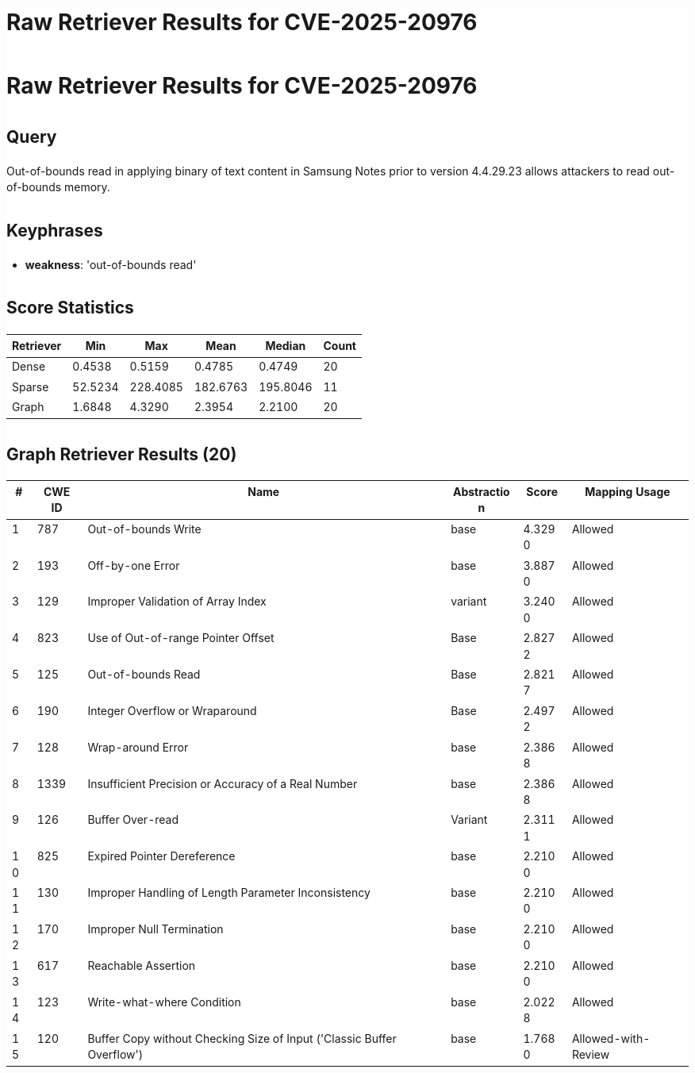 # Raw Retriever Results for CVE-2025-20976

# Raw Retriever Results for CVE-2025-20976
## Query
Out-of-bounds read in applying binary of text content in Samsung Notes prior to version 4.4.29.23 allows attackers to read out-of-bounds memory.

## Keyphrases
- **weakness**: 'out-of-bounds read'

## Score Statistics
| Retriever | Min | Max | Mean | Median | Count |
|-----------|-----|-----|------|--------|-------|
| Dense | 0.4538 | 0.5159 | 0.4785 | 0.4749 | 20 |
| Sparse | 52.5234 | 228.4085 | 182.6763 | 195.8046 | 11 |
| Graph | 1.6848 | 4.3290 | 2.3954 | 2.2100 | 20 |

## Graph Retriever Results (20)
| # | CWE ID | Name | Abstraction | Score | Mapping Usage |
|---|--------|------|-------------|-------|---------------|
| 1 | 787 | Out-of-bounds Write | base | 4.3290 | Allowed |
| 2 | 193 | Off-by-one Error | base | 3.8870 | Allowed |
| 3 | 129 | Improper Validation of Array Index | variant | 3.2400 | Allowed |
| 4 | 823 | Use of Out-of-range Pointer Offset | Base | 2.8272 | Allowed |
| 5 | 125 | Out-of-bounds Read | Base | 2.8217 | Allowed |
| 6 | 190 | Integer Overflow or Wraparound | Base | 2.4972 | Allowed |
| 7 | 128 | Wrap-around Error | base | 2.3868 | Allowed |
| 8 | 1339 | Insufficient Precision or Accuracy of a Real Number | base | 2.3868 | Allowed |
| 9 | 126 | Buffer Over-read | Variant | 2.3111 | Allowed |
| 10 | 825 | Expired Pointer Dereference | base | 2.2100 | Allowed |
| 11 | 130 | Improper Handling of Length Parameter Inconsistency | base | 2.2100 | Allowed |
| 12 | 170 | Improper Null Termination | base | 2.2100 | Allowed |
| 13 | 617 | Reachable Assertion | base | 2.2100 | Allowed |
| 14 | 123 | Write-what-where Condition | base | 2.0228 | Allowed |
| 15 | 120 | Buffer Copy without Checking Size of Input ('Classic Buffer Overflow') | base | 1.7680 | Allowed-with-Review |
